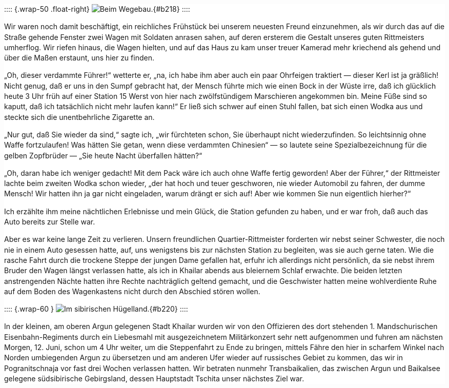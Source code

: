 :::: {.wrap-50 .float-right}
![Beim Wegebau.](Im_Auto_um_die_Welt_218.jpg "Beim Wegebau."){#b218}
::::

Wir waren noch damit beschäftigt, ein reichliches Frühstück bei unserem neuesten
Freund einzunehmen, als wir durch das auf die Straße gehende Fenster zwei Wagen
mit Soldaten anrasen sahen, auf deren ersterem die Gestalt unseres guten
Rittmeisters umherflog. Wir riefen hinaus, die Wagen hielten, und auf das Haus
zu kam unser treuer Kamerad mehr kriechend als gehend und über die Maßen
erstaunt, uns hier zu finden. 

„Oh, dieser verdammte Führer!“ wetterte er, „na, ich habe ihm aber auch ein paar
Ohrfeigen traktiert — dieser Kerl ist ja gräßlich! Nicht genug, daß er uns in
den Sumpf gebracht hat, der Mensch führte mich wie einen Bock in der Wüste irre,
daß ich glücklich heute 3 Uhr früh auf einer Station 15 Werst von hier nach
zwölfstündigem Marschieren angekommen bin. Meine Füße sind so kaputt, daß ich
tatsächlich nicht mehr laufen kann!“ Er ließ sich schwer auf einen Stuhl fallen,
bat sich einen Wodka aus und steckte sich die unentbehrliche Zigarette an.

„Nur gut, daß Sie wieder da sind,“ sagte ich, „wir fürchteten schon, Sie
überhaupt nicht wiederzufinden. So leichtsinnig ohne Waffe fortzulaufen! Was
hätten Sie getan, wenn diese verdammten Chinesien“ — so lautete seine
Spezialbezeichnung für die gelben Zopfbrüder — „Sie heute Nacht überfallen
hätten?“

„Oh, daran habe ich weniger gedacht! Mit dem Pack wäre ich auch ohne Waffe
fertig geworden! Aber der Führer,“ der Rittmeister lachte beim zweiten Wodka
schon wieder, „der hat hoch und teuer geschworen, nie wieder Automobil zu
fahren, der dumme Mensch! Wir hatten ihn ja gar nicht eingeladen, warum drängt
er sich auf! Aber wie kommen Sie nun eigentlich hierher?“

Ich erzählte ihm meine nächtlichen Erlebnisse und mein Glück, die Station
gefunden zu haben, und er war froh, daß auch das Auto bereits zur Stelle war.

Aber es war keine lange Zeit zu verlieren. Unsern freundlichen
Quartier-Rittmeister forderten wir nebst seiner Schwester, die noch nie in einem
Auto gesessen hatte, auf, uns wenigstens bis zur nächsten Station zu begleiten,
was sie auch gerne taten. Wie die rasche Fahrt durch die trockene Steppe der
jungen Dame gefallen hat, erfuhr ich allerdings nicht persönlich, da sie nebst
ihrem Bruder den Wagen längst verlassen hatte, als ich in Khailar abends aus
bleiernem Schlaf erwachte. Die beiden letzten anstrengenden Nächte hatten ihre
Rechte nachträglich geltend gemacht, und die Geschwister hatten meine
wohlverdiente Ruhe auf dem Boden des Wagenkastens nicht durch den Abschied
stören wollen.

:::: {.wrap-60 }
![Im sibirischen Hügelland.](Im_Auto_um_die_Welt_220.jpg "Im sibirischen Hügelland."){#b220}
::::

In der kleinen, am oberen Argun gelegenen Stadt Khailar wurden wir von den
Offizieren des dort stehenden 1. Mandschurischen Eisenbahn-Regiments durch ein
Liebesmahl mit ausgezeichnetem Militärkonzert sehr nett aufgenommen und fuhren
am nächsten Morgen, 12. Juni, schon um 4 Uhr weiter, um die Steppenfahrt zu Ende
zu bringen, mittels Fähre den hier in scharfem Winkel nach Norden umbiegenden
Argun zu übersetzen und am anderen Ufer wieder auf russisches Gebiet zu kommen,
das wir in Pogranitschnaja vor fast drei Wochen verlassen hatten. Wir betraten
nunmehr Transbaikalien, das zwischen Argun und Baikalsee gelegene südsibirische
Gebirgsland, dessen Hauptstadt Tschita unser nächstes Ziel war.
